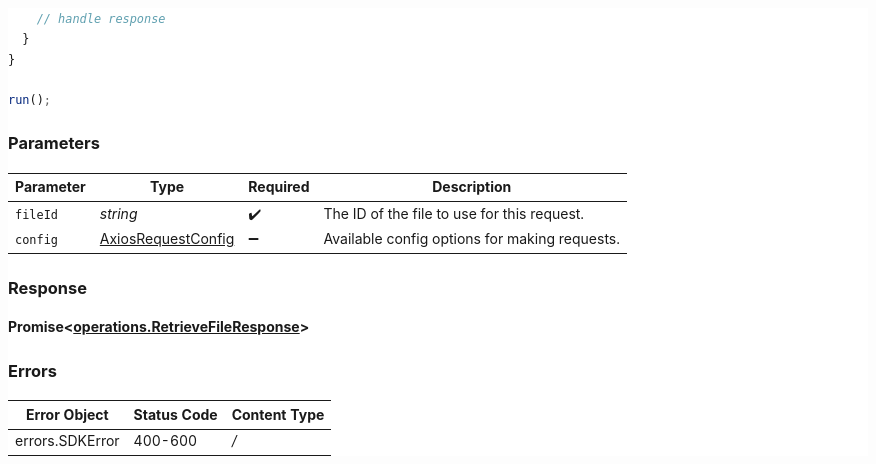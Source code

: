 ```typescript
    // handle response
  }
}

run();
```

### Parameters

| Parameter                                                    | Type                                                         | Required                                                     | Description                                                  |
| ------------------------------------------------------------ | ------------------------------------------------------------ | ------------------------------------------------------------ | ------------------------------------------------------------ |
| `fileId`                                                     | *string*                                                     | :heavy_check_mark:                                           | The ID of the file to use for this request.                  |
| `config`                                                     | [AxiosRequestConfig](https://axios-http.com/docs/req_config) | :heavy_minus_sign:                                           | Available config options for making requests.                |


### Response

**Promise<[operations.RetrieveFileResponse](../../sdk/models/operations/retrievefileresponse.md)>**
### Errors

| Error Object    | Status Code     | Content Type    |
| --------------- | --------------- | --------------- |
| errors.SDKError | 400-600         | */*             |

